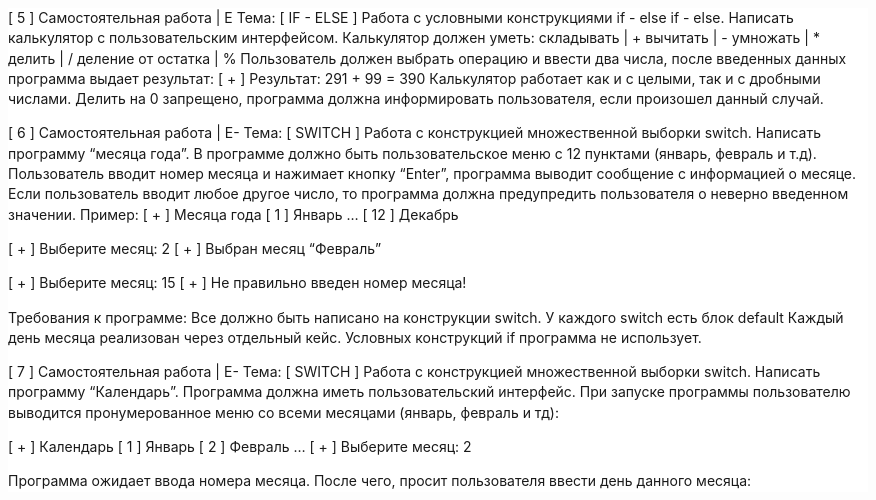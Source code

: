 

[ 5 ] Самостоятельная работа | E
Тема: [ IF - ELSE ]
Работа с условными конструкциями if - else if - else. Написать калькулятор с пользовательским интерфейсом. Калькулятор должен уметь:
складывать			|     +
вычитать			|     -
умножать			|     *
делить			|     /
деление от остатка 		|     %
Пользователь должен выбрать операцию и ввести два числа, после введенных данных программа выдает результат: 
[ + ] Результат: 291 + 99 = 390
Калькулятор работает как и с целыми, так и с дробными числами. Делить на 0 запрещено, программа должна информировать пользователя, если произошел данный случай.

[ 6 ] Самостоятельная работа | E-
Тема: [ SWITCH ]
Работа с конструкцией множественной выборки switch. Написать программу “месяца года”. В программе должно быть пользовательское меню с 12 пунктами (январь, февраль и т.д). Пользователь вводит номер месяца и нажимает кнопку “Enter”, программа выводит сообщение с информацией о месяце. Если пользователь вводит любое другое число, то программа должна предупредить пользователя о неверно введенном значении. 
Пример:
[ + ] Месяца года
[ 1 ] Январь
…
[ 12 ] Декабрь

[ + ] Выберите месяц: 2
[ + ] Выбран месяц “Февраль”

[ + ] Выберите месяц: 15
[ + ] Не правильно введен номер месяца!

Требования к программе:
Все должно быть написано на конструкции switch.
У каждого switch есть блок default
Каждый день месяца реализован через отдельный кейс.
Условных конструкций if программа не использует.

[ 7 ] Самостоятельная работа | E-
Тема: [ SWITCH ]
Работа с конструкцией множественной выборки switch. Написать программу “Календарь”. Программа должна иметь пользовательский интерфейс. При запуске программы пользователю выводится пронумерованное меню со всеми месяцами (январь, февраль и тд):

[ + ] Календарь
[ 1 ] Январь
[ 2 ] Февраль
…
[ + ] Выберите месяц: 2

Программа ожидает ввода номера месяца. После чего, просит пользователя ввести день данного месяца:
